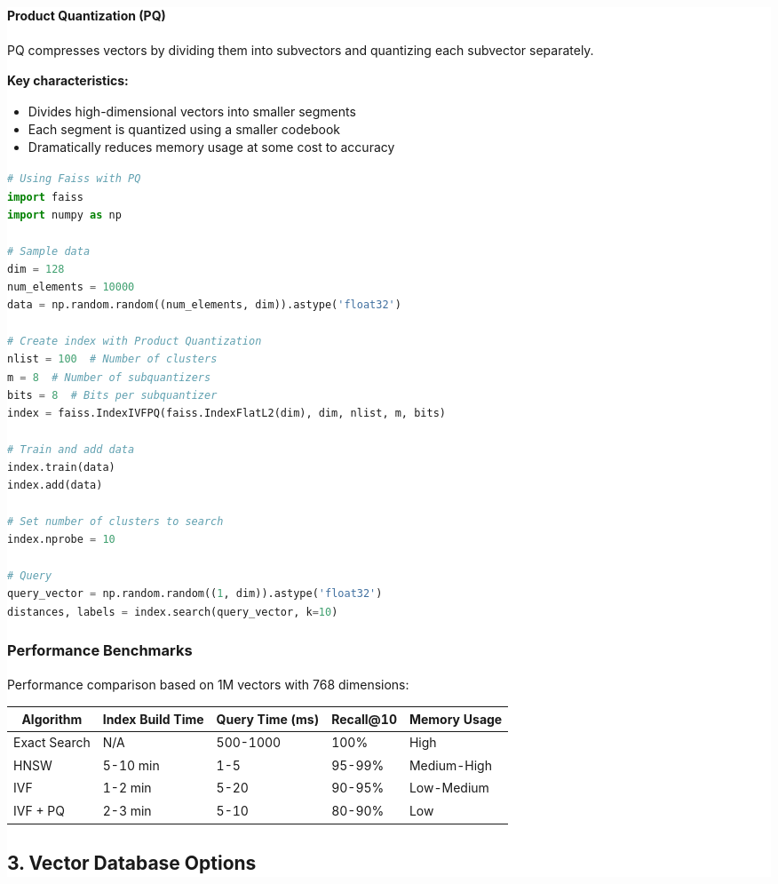 #### Product Quantization (PQ)

PQ compresses vectors by dividing them into subvectors and quantizing each subvector separately.

**Key characteristics:**

- Divides high-dimensional vectors into smaller segments
- Each segment is quantized using a smaller codebook
- Dramatically reduces memory usage at some cost to accuracy

```python
# Using Faiss with PQ
import faiss
import numpy as np

# Sample data
dim = 128
num_elements = 10000
data = np.random.random((num_elements, dim)).astype('float32')

# Create index with Product Quantization
nlist = 100  # Number of clusters
m = 8  # Number of subquantizers
bits = 8  # Bits per subquantizer
index = faiss.IndexIVFPQ(faiss.IndexFlatL2(dim), dim, nlist, m, bits)

# Train and add data
index.train(data)
index.add(data)

# Set number of clusters to search
index.nprobe = 10

# Query
query_vector = np.random.random((1, dim)).astype('float32')
distances, labels = index.search(query_vector, k=10)
```

### Performance Benchmarks

Performance comparison based on 1M vectors with 768 dimensions:

| Algorithm    | Index Build Time | Query Time (ms) | Recall@10 | Memory Usage |
| ------------ | ---------------- | --------------- | --------- | ------------ |
| Exact Search | N/A              | 500-1000        | 100%      | High         |
| HNSW         | 5-10 min         | 1-5             | 95-99%    | Medium-High  |
| IVF          | 1-2 min          | 5-20            | 90-95%    | Low-Medium   |
| IVF + PQ     | 2-3 min          | 5-10            | 80-90%    | Low          |

## 3. Vector Database Options
